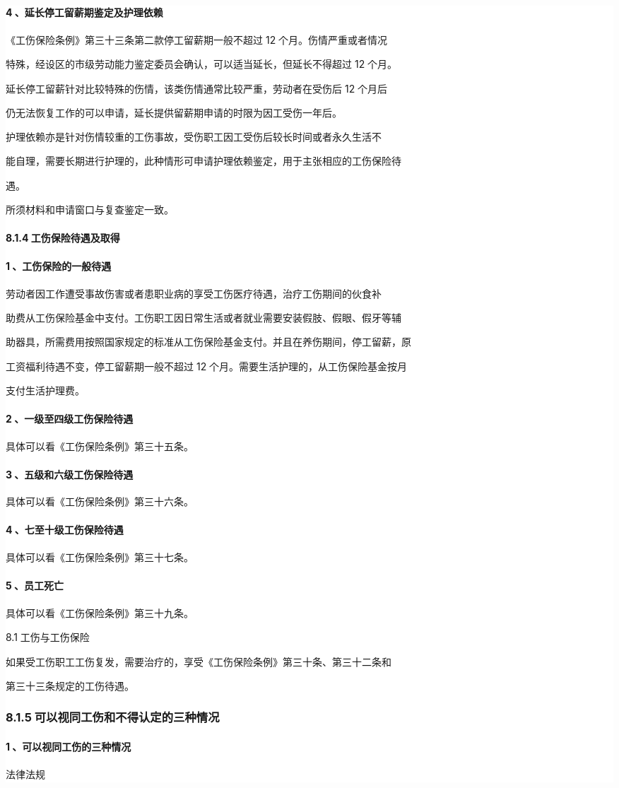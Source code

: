 #### 4 、延长停工留薪期鉴定及护理依赖

《工伤保险条例》第三十三条第二款停工留薪期一般不超过 12 个月。伤情严重或者情况

特殊，经设区的市级劳动能力鉴定委员会确认，可以适当延长，但延长不得超过 12 个月。

延长停工留薪针对比较特殊的伤情，该类伤情通常比较严重，劳动者在受伤后 12 个月后

仍无法恢复工作的可以申请，延长提供留薪期申请的时限为因工受伤一年后。

护理依赖亦是针对伤情较重的工伤事故，受伤职工因工受伤后较长时间或者永久生活不

能自理，需要长期进行护理的，此种情形可申请护理依赖鉴定，用于主张相应的工伤保险待

遇。

所须材料和申请窗口与复查鉴定一致。

#### 8.1.4 工伤保险待遇及取得

#### 1 、工伤保险的一般待遇

劳动者因工作遭受事故伤害或者患职业病的享受工伤医疗待遇，治疗工伤期间的伙食补

助费从工伤保险基金中支付。工伤职工因日常生活或者就业需要安装假肢、假眼、假牙等辅

助器具，所需费用按照国家规定的标准从工伤保险基金支付。并且在养伤期间，停工留薪，原

工资福利待遇不变，停工留薪期一般不超过 12 个月。需要生活护理的，从工伤保险基金按月

支付生活护理费。

#### 2 、一级至四级工伤保险待遇

具体可以看《工伤保险条例》第三十五条。

#### 3 、五级和六级工伤保险待遇

具体可以看《工伤保险条例》第三十六条。

#### 4 、七至十级工伤保险待遇

具体可以看《工伤保险条例》第三十七条。

#### 5 、员工死亡

具体可以看《工伤保险条例》第三十九条。


8.1 工伤与工伤保险

如果受工伤职工工伤复发，需要治疗的，享受《工伤保险条例》第三十条、第三十二条和

第三十三条规定的工伤待遇。

### 8.1.5 可以视同工伤和不得认定的三种情况

#### 1 、可以视同工伤的三种情况

法律法规
